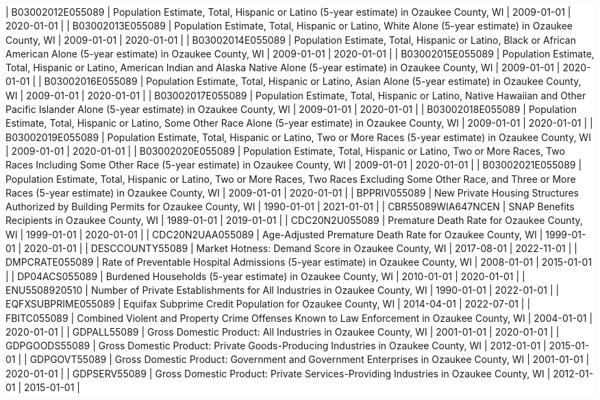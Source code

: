 | B03002012E055089          | Population Estimate, Total, Hispanic or Latino (5-year estimate) in Ozaukee County, WI                                                                                      | 2009-01-01          | 2020-01-01        |
| B03002013E055089          | Population Estimate, Total, Hispanic or Latino, White Alone (5-year estimate) in Ozaukee County, WI                                                                         | 2009-01-01          | 2020-01-01        |
| B03002014E055089          | Population Estimate, Total, Hispanic or Latino, Black or African American Alone (5-year estimate) in Ozaukee County, WI                                                     | 2009-01-01          | 2020-01-01        |
| B03002015E055089          | Population Estimate, Total, Hispanic or Latino, American Indian and Alaska Native Alone (5-year estimate) in Ozaukee County, WI                                             | 2009-01-01          | 2020-01-01        |
| B03002016E055089          | Population Estimate, Total, Hispanic or Latino, Asian Alone (5-year estimate) in Ozaukee County, WI                                                                         | 2009-01-01          | 2020-01-01        |
| B03002017E055089          | Population Estimate, Total, Hispanic or Latino, Native Hawaiian and Other Pacific Islander Alone (5-year estimate) in Ozaukee County, WI                                    | 2009-01-01          | 2020-01-01        |
| B03002018E055089          | Population Estimate, Total, Hispanic or Latino, Some Other Race Alone (5-year estimate) in Ozaukee County, WI                                                               | 2009-01-01          | 2020-01-01        |
| B03002019E055089          | Population Estimate, Total, Hispanic or Latino, Two or More Races (5-year estimate) in Ozaukee County, WI                                                                   | 2009-01-01          | 2020-01-01        |
| B03002020E055089          | Population Estimate, Total, Hispanic or Latino, Two or More Races, Two Races Including Some Other Race (5-year estimate) in Ozaukee County, WI                              | 2009-01-01          | 2020-01-01        |
| B03002021E055089          | Population Estimate, Total, Hispanic or Latino, Two or More Races, Two Races Excluding Some Other Race, and Three or More Races (5-year estimate) in Ozaukee County, WI     | 2009-01-01          | 2020-01-01        |
| BPPRIV055089              | New Private Housing Structures Authorized by Building Permits for Ozaukee County, WI                                                                                        | 1990-01-01          | 2021-01-01        |
| CBR55089WIA647NCEN        | SNAP Benefits Recipients in Ozaukee County, WI                                                                                                                              | 1989-01-01          | 2019-01-01        |
| CDC20N2U055089            | Premature Death Rate for Ozaukee County, WI                                                                                                                                 | 1999-01-01          | 2020-01-01        |
| CDC20N2UAA055089          | Age-Adjusted Premature Death Rate for Ozaukee County, WI                                                                                                                    | 1999-01-01          | 2020-01-01        |
| DESCCOUNTY55089           | Market Hotness: Demand Score in Ozaukee County, WI                                                                                                                          | 2017-08-01          | 2022-11-01        |
| DMPCRATE055089            | Rate of Preventable Hospital Admissions (5-year estimate) in Ozaukee County, WI                                                                                             | 2008-01-01          | 2015-01-01        |
| DP04ACS055089             | Burdened Households (5-year estimate) in Ozaukee County, WI                                                                                                                 | 2010-01-01          | 2020-01-01        |
| ENU5508920510             | Number of Private Establishments for All Industries in Ozaukee County, WI                                                                                                   | 1990-01-01          | 2022-01-01        |
| EQFXSUBPRIME055089        | Equifax Subprime Credit Population for Ozaukee County, WI                                                                                                                   | 2014-04-01          | 2022-07-01        |
| FBITC055089               | Combined Violent and Property Crime Offenses Known to Law Enforcement in Ozaukee County, WI                                                                                 | 2004-01-01          | 2020-01-01        |
| GDPALL55089               | Gross Domestic Product: All Industries in Ozaukee County, WI                                                                                                                | 2001-01-01          | 2020-01-01        |
| GDPGOODS55089             | Gross Domestic Product: Private Goods-Producing Industries in Ozaukee County, WI                                                                                            | 2012-01-01          | 2015-01-01        |
| GDPGOVT55089              | Gross Domestic Product: Government and Government Enterprises in Ozaukee County, WI                                                                                         | 2001-01-01          | 2020-01-01        |
| GDPSERV55089              | Gross Domestic Product: Private Services-Providing Industries in Ozaukee County, WI                                                                                         | 2012-01-01          | 2015-01-01        |